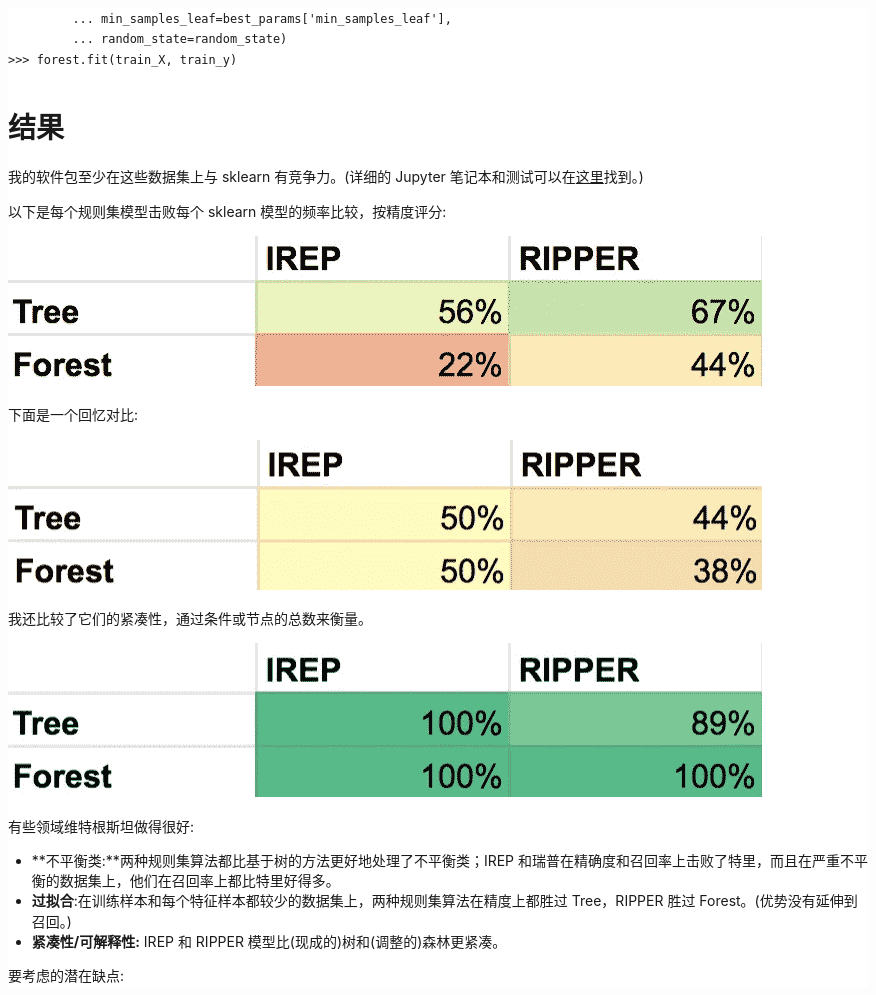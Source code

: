 ```
         ... min_samples_leaf=best_params['min_samples_leaf'],
         ... random_state=random_state)
>>> forest.fit(train_X, train_y)
```

# 结果

我的软件包至少在这些数据集上与 sklearn 有竞争力。(详细的 Jupyter 笔记本和测试可以在[这里](https://github.com/imoscovitz/ruleset/blob/master/Performance%20Tests.ipynb)找到。)

以下是每个规则集模型击败每个 sklearn 模型的频率比较，按精度评分:

![](img/b74dac99cfa54116d7dc30ced52747d2.png)

下面是一个回忆对比:

![](img/bd2e69ca6a071b7d54ab0876777b051d.png)

我还比较了它们的紧凑性，通过条件或节点的总数来衡量。

![](img/eea5399eb73d897a5a8a01a568932807.png)

有些领域维特根斯坦做得很好:

*   **不平衡类:**两种规则集算法都比基于树的方法更好地处理了不平衡类；IREP 和瑞普在精确度和召回率上击败了特里，而且在严重不平衡的数据集上，他们在召回率上都比特里好得多。
*   **过拟合**:在训练样本和每个特征样本都较少的数据集上，两种规则集算法在精度上都胜过 Tree，RIPPER 胜过 Forest。(优势没有延伸到召回。)
*   **紧凑性/可解释性:** IREP 和 RIPPER 模型比(现成的)树和(调整的)森林更紧凑。

要考虑的潜在缺点:
